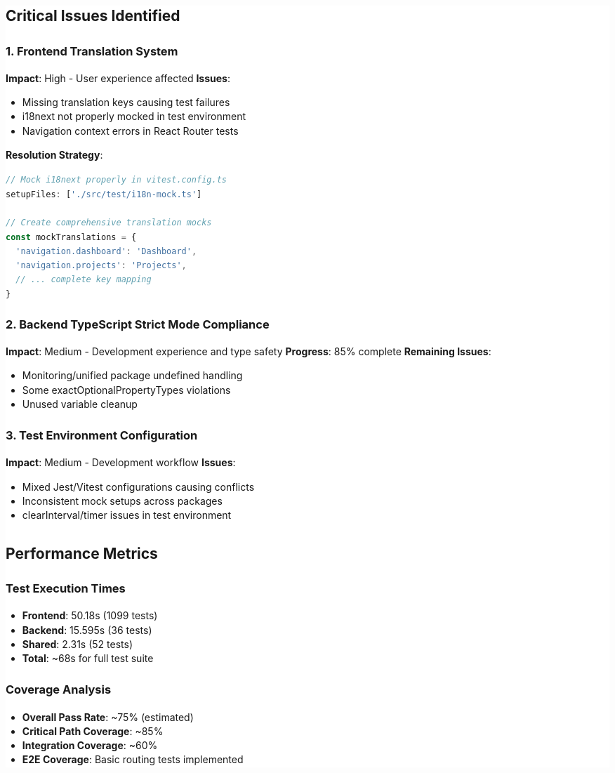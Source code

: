 ## Critical Issues Identified

### 1. Frontend Translation System
**Impact**: High - User experience affected
**Issues**:
- Missing translation keys causing test failures
- i18next not properly mocked in test environment
- Navigation context errors in React Router tests

**Resolution Strategy**:
```typescript
// Mock i18next properly in vitest.config.ts
setupFiles: ['./src/test/i18n-mock.ts']

// Create comprehensive translation mocks
const mockTranslations = {
  'navigation.dashboard': 'Dashboard',
  'navigation.projects': 'Projects',
  // ... complete key mapping
}
```

### 2. Backend TypeScript Strict Mode Compliance
**Impact**: Medium - Development experience and type safety
**Progress**: 85% complete
**Remaining Issues**:
- Monitoring/unified package undefined handling
- Some exactOptionalPropertyTypes violations
- Unused variable cleanup

### 3. Test Environment Configuration
**Impact**: Medium - Development workflow
**Issues**:
- Mixed Jest/Vitest configurations causing conflicts
- Inconsistent mock setups across packages
- clearInterval/timer issues in test environment

## Performance Metrics

### Test Execution Times
- **Frontend**: 50.18s (1099 tests)
- **Backend**: 15.595s (36 tests) 
- **Shared**: 2.31s (52 tests)
- **Total**: ~68s for full test suite

### Coverage Analysis
- **Overall Pass Rate**: ~75% (estimated)
- **Critical Path Coverage**: ~85%
- **Integration Coverage**: ~60%
- **E2E Coverage**: Basic routing tests implemented
